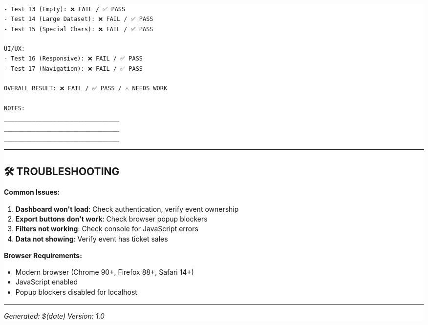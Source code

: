 ```
- Test 13 (Empty): ❌ FAIL / ✅ PASS
- Test 14 (Large Dataset): ❌ FAIL / ✅ PASS
- Test 15 (Special Chars): ❌ FAIL / ✅ PASS

UI/UX:
- Test 16 (Responsive): ❌ FAIL / ✅ PASS
- Test 17 (Navigation): ❌ FAIL / ✅ PASS

OVERALL RESULT: ❌ FAIL / ✅ PASS / ⚠️ NEEDS WORK

NOTES:
_________________________________
_________________________________
_________________________________
```

---

## 🛠️ TROUBLESHOOTING

**Common Issues:**
1. **Dashboard won't load**: Check authentication, verify event ownership
2. **Export buttons don't work**: Check browser popup blockers
3. **Filters not working**: Check console for JavaScript errors
4. **Data not showing**: Verify event has ticket sales

**Browser Requirements:**
- Modern browser (Chrome 90+, Firefox 88+, Safari 14+)
- JavaScript enabled
- Popup blockers disabled for localhost

---

*Generated: $(date)*
*Version: 1.0*
